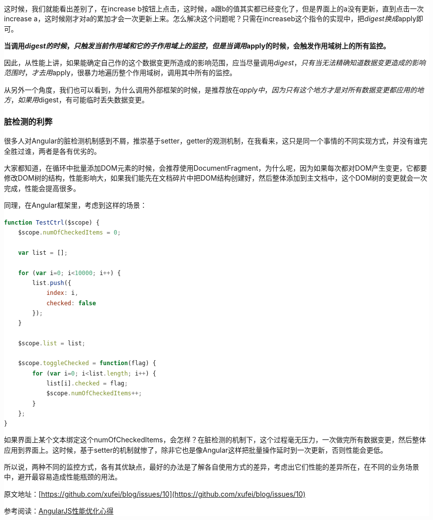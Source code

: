 这时候，我们就能看出差别了，在increase b按钮上点击，这时候，a跟b的值其实都已经变化了，但是界面上的a没有更新，直到点击一次increase a，这时候刚才对a的累加才会一次更新上来。怎么解决这个问题呢？只需在increaseb这个指令的实现中，把$digest换成$apply即可。

**当调用$digest的时候，只触发当前作用域和它的子作用域上的监控，但是当调用$apply的时候，会触发作用域树上的所有监控。**

因此，从性能上讲，如果能确定自己作的这个数据变更所造成的影响范围，应当尽量调用$digest，只有当无法精确知道数据变更造成的影响范围时，才去用$apply，很暴力地遍历整个作用域树，调用其中所有的监控。

从另外一个角度，我们也可以看到，为什么调用外部框架的时候，是推荐放在$apply中，因为只有这个地方才是对所有数据变更都应用的地方，如果用$digest，有可能临时丢失数据变更。

### 脏检测的利弊

很多人对Angular的脏检测机制感到不屑，推崇基于setter，getter的观测机制，在我看来，这只是同一个事情的不同实现方式，并没有谁完全胜过谁，两者是各有优劣的。

大家都知道，在循环中批量添加DOM元素的时候，会推荐使用DocumentFragment，为什么呢，因为如果每次都对DOM产生变更，它都要修改DOM树的结构，性能影响大，如果我们能先在文档碎片中把DOM结构创建好，然后整体添加到主文档中，这个DOM树的变更就会一次完成，性能会提高很多。

同理，在Angular框架里，考虑到这样的场景：
```js
function TestCtrl($scope) {
    $scope.numOfCheckedItems = 0;

    var list = [];

    for (var i=0; i<10000; i++) {
        list.push({
            index: i,
            checked: false
        });
    }

    $scope.list = list;

    $scope.toggleChecked = function(flag) {
        for (var i=0; i<list.length; i++) {
            list[i].checked = flag;
            $scope.numOfCheckedItems++;
        }
    };
}
```

如果界面上某个文本绑定这个numOfCheckedItems，会怎样？在脏检测的机制下，这个过程毫无压力，一次做完所有数据变更，然后整体应用到界面上。这时候，基于setter的机制就惨了，除非它也是像Angular这样把批量操作延时到一次更新，否则性能会更低。

所以说，两种不同的监控方式，各有其优缺点，最好的办法是了解各自使用方式的差异，考虑出它们性能的差异所在，在不同的业务场景中，避开最容易造成性能瓶颈的用法。

原文地址：[https://github.com/xufei/blog/issues/10](https://github.com/xufei/blog/issues/10)

参考阅读：[AngularJS性能优化心得](https://github.com/atian25/blog/issues/5)